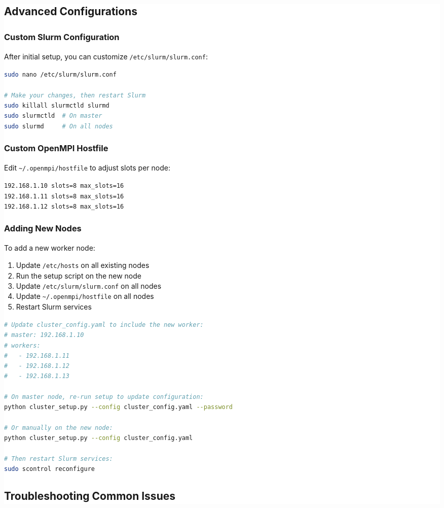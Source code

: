 ## Advanced Configurations

### Custom Slurm Configuration

After initial setup, you can customize `/etc/slurm/slurm.conf`:

```bash
sudo nano /etc/slurm/slurm.conf

# Make your changes, then restart Slurm
sudo killall slurmctld slurmd
sudo slurmctld  # On master
sudo slurmd     # On all nodes
```

### Custom OpenMPI Hostfile

Edit `~/.openmpi/hostfile` to adjust slots per node:

```bash
192.168.1.10 slots=8 max_slots=16
192.168.1.11 slots=8 max_slots=16
192.168.1.12 slots=8 max_slots=16
```

### Adding New Nodes

To add a new worker node:

1. Update `/etc/hosts` on all existing nodes
2. Run the setup script on the new node
3. Update `/etc/slurm/slurm.conf` on all nodes
4. Update `~/.openmpi/hostfile` on all nodes
5. Restart Slurm services

```bash
# Update cluster_config.yaml to include the new worker:
# master: 192.168.1.10
# workers:
#   - 192.168.1.11
#   - 192.168.1.12
#   - 192.168.1.13

# On master node, re-run setup to update configuration:
python cluster_setup.py --config cluster_config.yaml --password

# Or manually on the new node:
python cluster_setup.py --config cluster_config.yaml

# Then restart Slurm services:
sudo scontrol reconfigure
```

## Troubleshooting Common Issues
